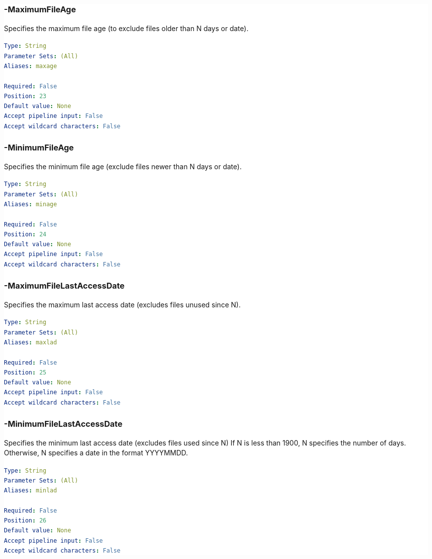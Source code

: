 ### -MaximumFileAge
Specifies the maximum file age (to exclude files older than N days or date).

```yaml
Type: String
Parameter Sets: (All)
Aliases: maxage

Required: False
Position: 23
Default value: None
Accept pipeline input: False
Accept wildcard characters: False
```

### -MinimumFileAge
Specifies the minimum file age (exclude files newer than N days or date).

```yaml
Type: String
Parameter Sets: (All)
Aliases: minage

Required: False
Position: 24
Default value: None
Accept pipeline input: False
Accept wildcard characters: False
```

### -MaximumFileLastAccessDate
Specifies the maximum last access date (excludes files unused since N).

```yaml
Type: String
Parameter Sets: (All)
Aliases: maxlad

Required: False
Position: 25
Default value: None
Accept pipeline input: False
Accept wildcard characters: False
```

### -MinimumFileLastAccessDate
Specifies the minimum last access date (excludes files used since N) If N is less than 1900, N specifies the number of days.
Otherwise, N specifies a date in the format YYYYMMDD.

```yaml
Type: String
Parameter Sets: (All)
Aliases: minlad

Required: False
Position: 26
Default value: None
Accept pipeline input: False
Accept wildcard characters: False
```
